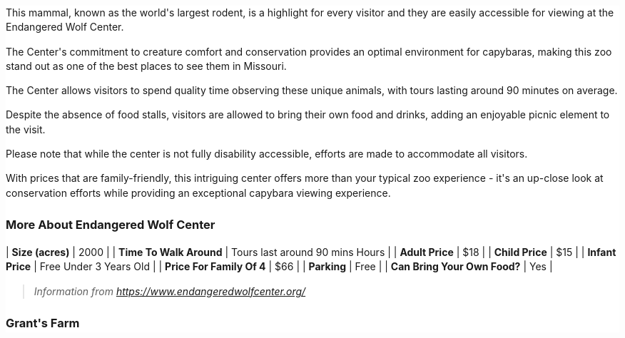This mammal, known as the world's largest rodent, is a highlight for every visitor and they are easily accessible for viewing at the Endangered Wolf Center. 

The Center's commitment to creature comfort and conservation provides an optimal environment for capybaras, making this zoo stand out as one of the best places to see them in Missouri. 

The Center allows visitors to spend quality time observing these unique animals, with tours lasting around 90 minutes on average. 

Despite the absence of food stalls, visitors are allowed to bring their own food and drinks, adding an enjoyable picnic element to the visit. 

Please note that while the center is not fully disability accessible, efforts are made to accommodate all visitors. 

With prices that are family-friendly, this intriguing center offers more than your typical zoo experience - it's an up-close look at conservation efforts while providing an exceptional capybara viewing experience.


<div class="overview" markdown="1" id="wyntk-endangered-wolf-center"> 

### More About Endangered Wolf Center
    

| **Size (acres)** | 2000 |
| **Time To Walk Around** | Tours last around 90 mins Hours |
| **Adult Price** | $18 |
| **Child Price** | $15 |
| **Infant Price** | Free Under 3 Years Old |
| **Price For Family Of 4** | $66 |
| **Parking** | Free |
| **Can Bring Your Own Food?** | Yes |


> *Information from https://www.endangeredwolfcenter.org/* 



</div>


### Grant's Farm
